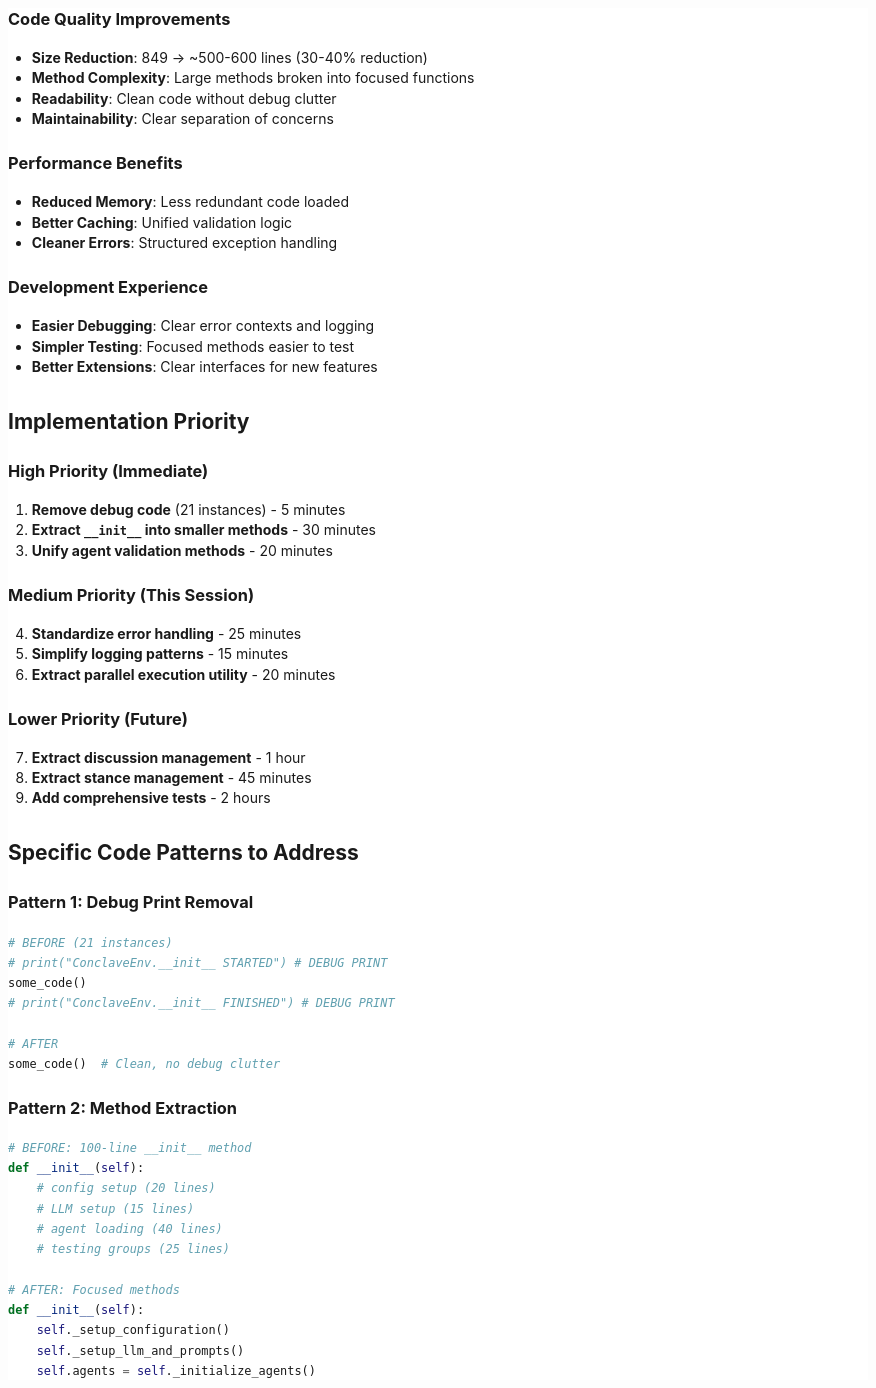 ### Code Quality Improvements
- **Size Reduction**: 849 → ~500-600 lines (30-40% reduction)
- **Method Complexity**: Large methods broken into focused functions
- **Readability**: Clean code without debug clutter
- **Maintainability**: Clear separation of concerns

### Performance Benefits  
- **Reduced Memory**: Less redundant code loaded
- **Better Caching**: Unified validation logic
- **Cleaner Errors**: Structured exception handling

### Development Experience
- **Easier Debugging**: Clear error contexts and logging
- **Simpler Testing**: Focused methods easier to test
- **Better Extensions**: Clear interfaces for new features

## Implementation Priority

### High Priority (Immediate)
1. **Remove debug code** (21 instances) - 5 minutes
2. **Extract `__init__` into smaller methods** - 30 minutes  
3. **Unify agent validation methods** - 20 minutes

### Medium Priority (This Session)
4. **Standardize error handling** - 25 minutes
5. **Simplify logging patterns** - 15 minutes
6. **Extract parallel execution utility** - 20 minutes

### Lower Priority (Future)
7. **Extract discussion management** - 1 hour
8. **Extract stance management** - 45 minutes
9. **Add comprehensive tests** - 2 hours

## Specific Code Patterns to Address

### Pattern 1: Debug Print Removal
```python
# BEFORE (21 instances)
# print("ConclaveEnv.__init__ STARTED") # DEBUG PRINT
some_code()
# print("ConclaveEnv.__init__ FINISHED") # DEBUG PRINT

# AFTER
some_code()  # Clean, no debug clutter
```

### Pattern 2: Method Extraction
```python
# BEFORE: 100-line __init__ method
def __init__(self):
    # config setup (20 lines)
    # LLM setup (15 lines)  
    # agent loading (40 lines)
    # testing groups (25 lines)

# AFTER: Focused methods
def __init__(self):
    self._setup_configuration()
    self._setup_llm_and_prompts()
    self.agents = self._initialize_agents()
```